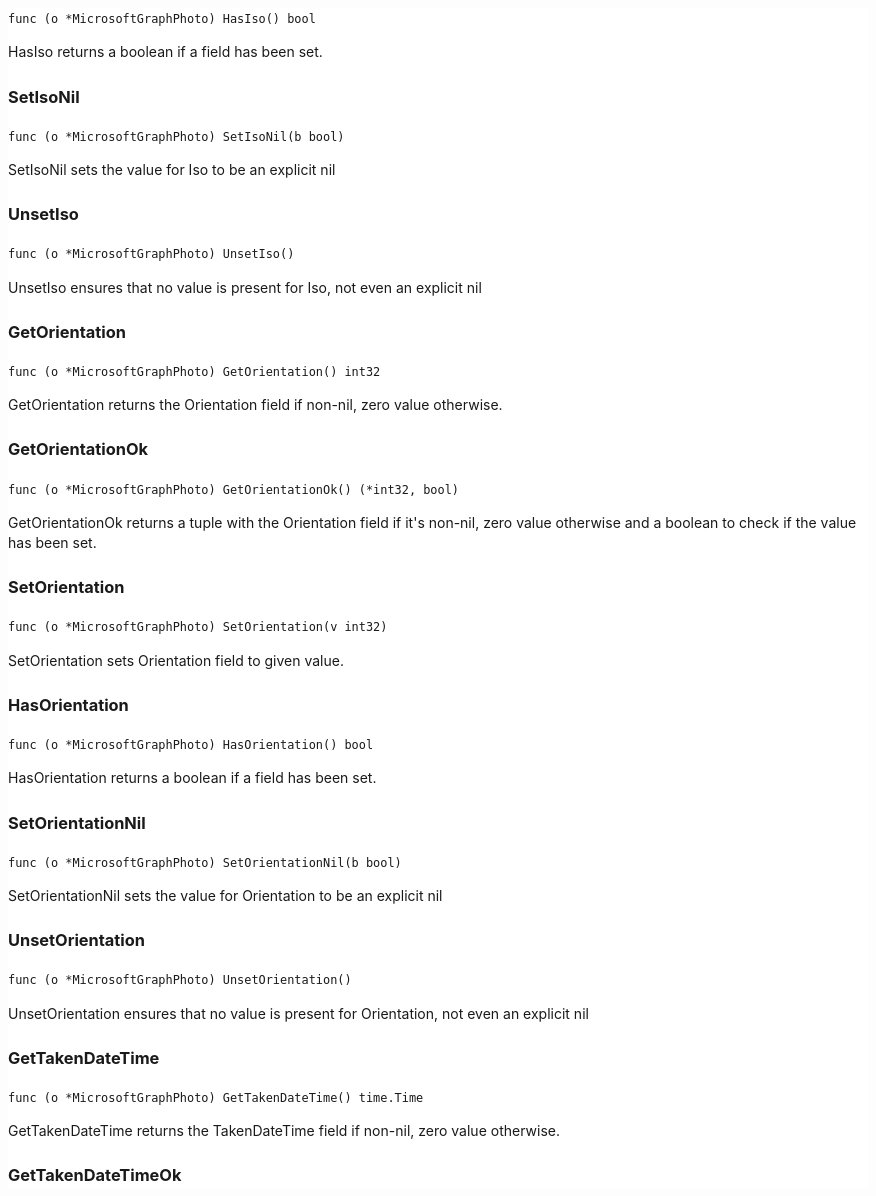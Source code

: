 `func (o *MicrosoftGraphPhoto) HasIso() bool`

HasIso returns a boolean if a field has been set.

### SetIsoNil

`func (o *MicrosoftGraphPhoto) SetIsoNil(b bool)`

 SetIsoNil sets the value for Iso to be an explicit nil

### UnsetIso
`func (o *MicrosoftGraphPhoto) UnsetIso()`

UnsetIso ensures that no value is present for Iso, not even an explicit nil
### GetOrientation

`func (o *MicrosoftGraphPhoto) GetOrientation() int32`

GetOrientation returns the Orientation field if non-nil, zero value otherwise.

### GetOrientationOk

`func (o *MicrosoftGraphPhoto) GetOrientationOk() (*int32, bool)`

GetOrientationOk returns a tuple with the Orientation field if it's non-nil, zero value otherwise
and a boolean to check if the value has been set.

### SetOrientation

`func (o *MicrosoftGraphPhoto) SetOrientation(v int32)`

SetOrientation sets Orientation field to given value.

### HasOrientation

`func (o *MicrosoftGraphPhoto) HasOrientation() bool`

HasOrientation returns a boolean if a field has been set.

### SetOrientationNil

`func (o *MicrosoftGraphPhoto) SetOrientationNil(b bool)`

 SetOrientationNil sets the value for Orientation to be an explicit nil

### UnsetOrientation
`func (o *MicrosoftGraphPhoto) UnsetOrientation()`

UnsetOrientation ensures that no value is present for Orientation, not even an explicit nil
### GetTakenDateTime

`func (o *MicrosoftGraphPhoto) GetTakenDateTime() time.Time`

GetTakenDateTime returns the TakenDateTime field if non-nil, zero value otherwise.

### GetTakenDateTimeOk
